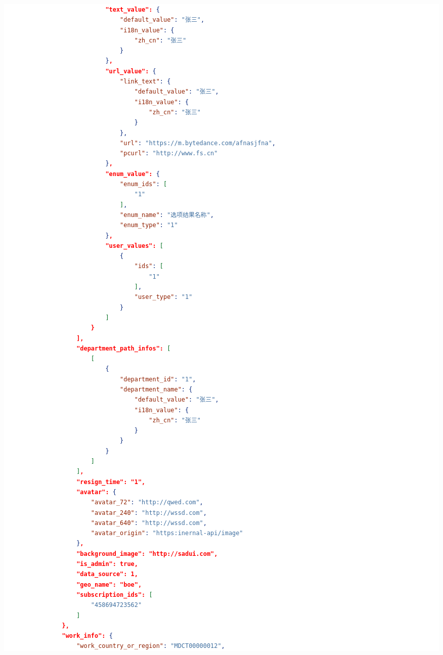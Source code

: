 ```json
                            "text_value": {
                                "default_value": "张三",
                                "i18n_value": {
                                    "zh_cn": "张三"
                                }
                            },
                            "url_value": {
                                "link_text": {
                                    "default_value": "张三",
                                    "i18n_value": {
                                        "zh_cn": "张三"
                                    }
                                },
                                "url": "https://m.bytedance.com/afnasjfna",
                                "pcurl": "http://www.fs.cn"
                            },
                            "enum_value": {
                                "enum_ids": [
                                    "1"
                                ],
                                "enum_name": "选项结果名称",
                                "enum_type": "1"
                            },
                            "user_values": [
                                {
                                    "ids": [
                                        "1"
                                    ],
                                    "user_type": "1"
                                }
                            ]
                        }
                    ],
                    "department_path_infos": [
                        [
                            {
                                "department_id": "1",
                                "department_name": {
                                    "default_value": "张三",
                                    "i18n_value": {
                                        "zh_cn": "张三"
                                    }
                                }
                            }
                        ]
                    ],
                    "resign_time": "1",
                    "avatar": {
                        "avatar_72": "http://qwed.com",
                        "avatar_240": "http://wssd.com",
                        "avatar_640": "http://wssd.com",
                        "avatar_origin": "https:inernal-api/image"
                    },
                    "background_image": "http://sadui.com",
                    "is_admin": true,
                    "data_source": 1,
                    "geo_name": "boe",
                    "subscription_ids": [
                        "458694723562"
                    ]
                },
                "work_info": {
                    "work_country_or_region": "MDCT00000012",
```